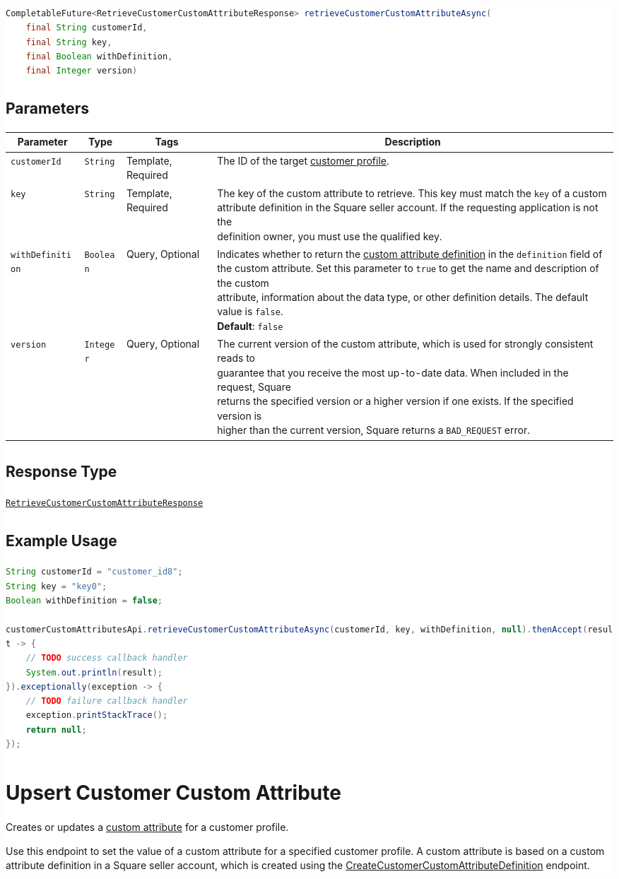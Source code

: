 ```java
CompletableFuture<RetrieveCustomerCustomAttributeResponse> retrieveCustomerCustomAttributeAsync(
    final String customerId,
    final String key,
    final Boolean withDefinition,
    final Integer version)
```

## Parameters

| Parameter | Type | Tags | Description |
|  --- | --- | --- | --- |
| `customerId` | `String` | Template, Required | The ID of the target [customer profile](entity:Customer). |
| `key` | `String` | Template, Required | The key of the custom attribute to retrieve. This key must match the `key` of a custom<br>attribute definition in the Square seller account. If the requesting application is not the<br>definition owner, you must use the qualified key. |
| `withDefinition` | `Boolean` | Query, Optional | Indicates whether to return the [custom attribute definition](entity:CustomAttributeDefinition) in the `definition` field of<br>the custom attribute. Set this parameter to `true` to get the name and description of the custom<br>attribute, information about the data type, or other definition details. The default value is `false`.<br>**Default**: `false` |
| `version` | `Integer` | Query, Optional | The current version of the custom attribute, which is used for strongly consistent reads to<br>guarantee that you receive the most up-to-date data. When included in the request, Square<br>returns the specified version or a higher version if one exists. If the specified version is<br>higher than the current version, Square returns a `BAD_REQUEST` error. |

## Response Type

[`RetrieveCustomerCustomAttributeResponse`](../../doc/models/retrieve-customer-custom-attribute-response.md)

## Example Usage

```java
String customerId = "customer_id8";
String key = "key0";
Boolean withDefinition = false;

customerCustomAttributesApi.retrieveCustomerCustomAttributeAsync(customerId, key, withDefinition, null).thenAccept(result -> {
    // TODO success callback handler
    System.out.println(result);
}).exceptionally(exception -> {
    // TODO failure callback handler
    exception.printStackTrace();
    return null;
});
```


# Upsert Customer Custom Attribute

Creates or updates a [custom attribute](../../doc/models/custom-attribute.md) for a customer profile.

Use this endpoint to set the value of a custom attribute for a specified customer profile.
A custom attribute is based on a custom attribute definition in a Square seller account, which
is created using the [CreateCustomerCustomAttributeDefinition](../../doc/api/customer-custom-attributes.md#create-customer-custom-attribute-definition) endpoint.
